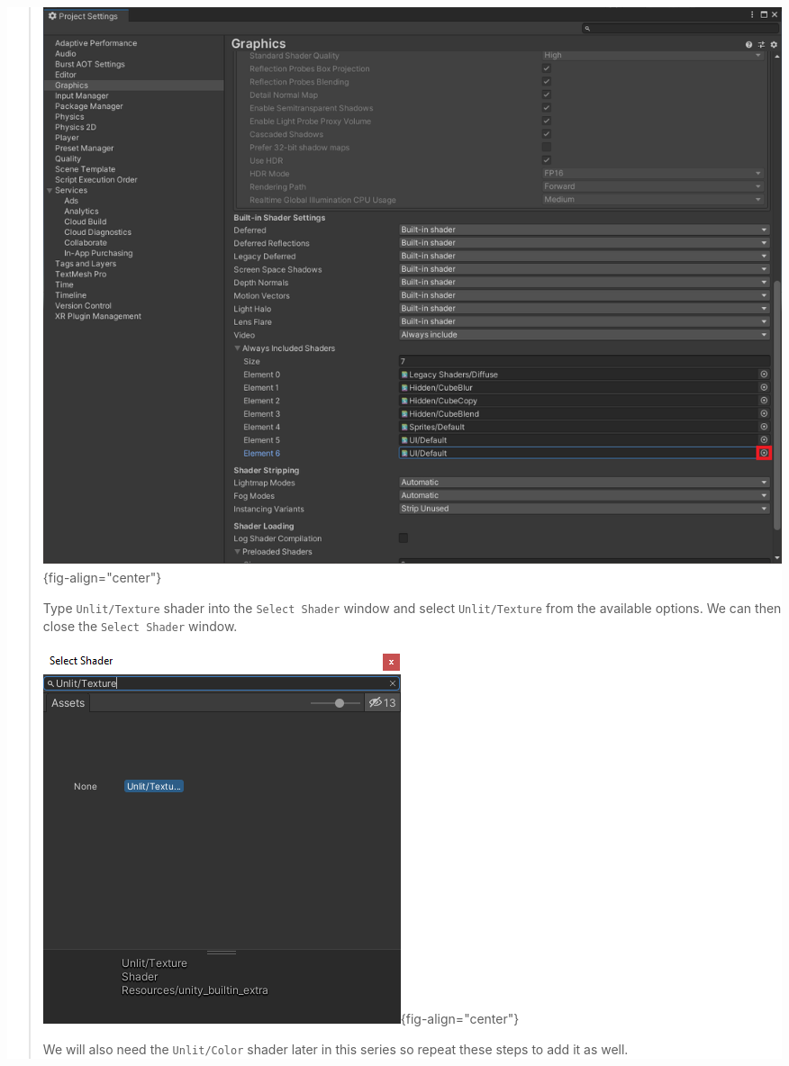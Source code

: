 > ![](./images/select-bottom-shader-spot.png){fig-align="center"}
>
> Type `Unlit/Texture` shader into the `Select Shader` window and select `Unlit/Texture` from the available options. We can then close the `Select Shader` window.
>
> ![](./images/select-unlit-texture-shader.png){fig-align="center"}
>
> We will also need the `Unlit/Color` shader later in this series so repeat these steps to add it as well.